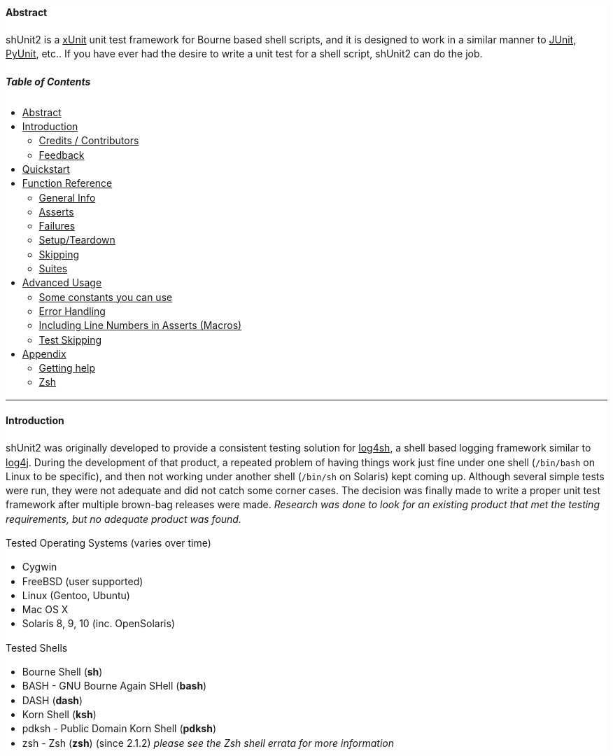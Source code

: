 #### <a name="abstract"></a> Abstract
shUnit2 is a [xUnit](http://en.wikipedia.org/wiki/XUnit) unit test framework for Bourne based shell scripts, and it is designed to work in a similar manner to [JUnit](http://www.junit.org), [PyUnit](http://pyunit.sourceforge.net), etc.. If you have ever had the desire to write a unit test for a shell script, shUnit2 can do the job.

##### Table of Contents
* [Abstract](#abstract)
* [Introduction](#introduction)
  * [Credits / Contributors](#credits-contributors)
  * [Feedback](#feedback)
* [Quickstart](#quickstart)
* [Function Reference](#function-reference)
  * [General Info](#general-info)
  * [Asserts](#asserts)
  * [Failures](#failures)
  * [Setup/Teardown](#setup-teardown)
  * [Skipping](#skipping)
  * [Suites](#suites)
* [Advanced Usage](#advanced-usage)
  * [Some constants you can use](#some-constants-you-can-use)
  * [Error Handling](#error-handling)
  * [Including Line Numbers in Asserts (Macros)](#including-line-numbers-in-asserts-macros)
  * [Test Skipping](#test-skipping)
* [Appendix](#appendix)
  * [Getting help](#getting-help)
  * [Zsh](#zsh)

---
#### <a name="introduction"></a> Introduction
shUnit2 was originally developed to provide a consistent testing solution for [log4sh](http://log4sh.sourceforge.net), a shell based logging framework similar to [log4j](http://logging.apache.org). During the development of that product, a repeated problem of having things work just fine under one shell (`/bin/bash` on Linux to be specific), and then not working under another shell (`/bin/sh` on Solaris) kept coming up. Although several simple tests were run, they were not adequate and did not catch some corner cases. The decision was finally made to write a proper unit test framework after multiple brown-bag releases were made. _Research was done to look for an existing product that met the testing requirements, but no adequate product was found._

Tested Operating Systems (varies over time)

* Cygwin
* FreeBSD (user supported)
* Linux (Gentoo, Ubuntu)
* Mac OS X
* Solaris 8, 9, 10 (inc. OpenSolaris)

Tested Shells

* Bourne Shell (__sh__)
* BASH - GNU Bourne Again SHell (__bash__)
* DASH (__dash__)
* Korn Shell (__ksh__)
* pdksh - Public Domain Korn Shell (__pdksh__)
* zsh - Zsh (__zsh__) (since 2.1.2) _please see the Zsh shell errata for more information_

